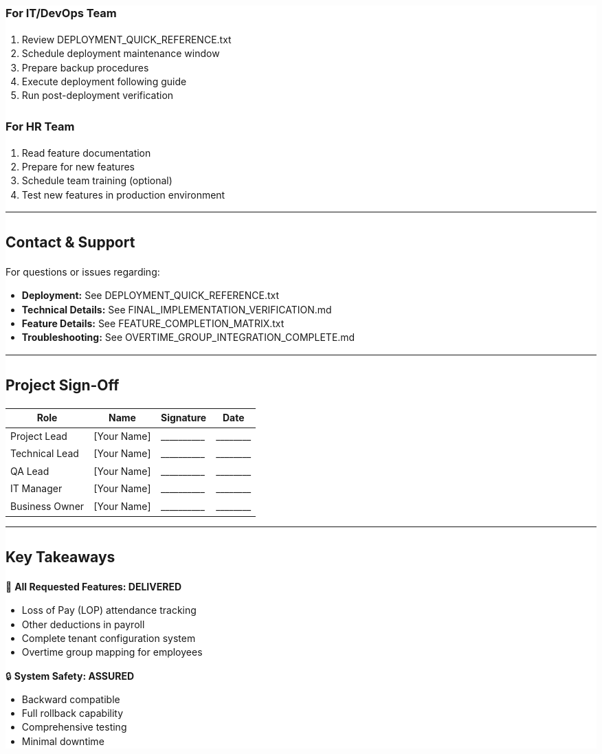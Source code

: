 ### For IT/DevOps Team
1. Review DEPLOYMENT_QUICK_REFERENCE.txt
2. Schedule deployment maintenance window
3. Prepare backup procedures
4. Execute deployment following guide
5. Run post-deployment verification

### For HR Team
1. Read feature documentation
2. Prepare for new features
3. Schedule team training (optional)
4. Test new features in production environment

---

## Contact & Support

For questions or issues regarding:
- **Deployment:** See DEPLOYMENT_QUICK_REFERENCE.txt
- **Technical Details:** See FINAL_IMPLEMENTATION_VERIFICATION.md
- **Feature Details:** See FEATURE_COMPLETION_MATRIX.txt
- **Troubleshooting:** See OVERTIME_GROUP_INTEGRATION_COMPLETE.md

---

## Project Sign-Off

| Role | Name | Signature | Date |
|------|------|-----------|------|
| Project Lead | [Your Name] | __________ | ________ |
| Technical Lead | [Your Name] | __________ | ________ |
| QA Lead | [Your Name] | __________ | ________ |
| IT Manager | [Your Name] | __________ | ________ |
| Business Owner | [Your Name] | __________ | ________ |

---

## Key Takeaways

🎉 **All Requested Features: DELIVERED**
- Loss of Pay (LOP) attendance tracking
- Other deductions in payroll
- Complete tenant configuration system
- Overtime group mapping for employees

🔒 **System Safety: ASSURED**
- Backward compatible
- Full rollback capability
- Comprehensive testing
- Minimal downtime
